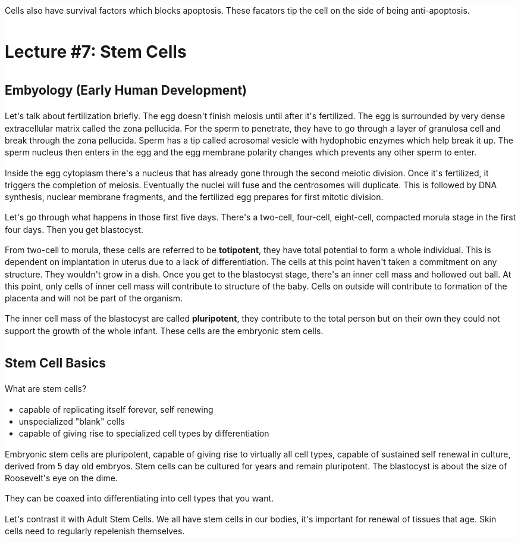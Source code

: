 Cells also have survival factors which blocks apoptosis.  These facators tip the
cell on the side of being anti-apoptosis.

Lecture #7: Stem Cells
======================

## Embyology (Early Human Development)

Let's talk about fertilization briefly.  The egg doesn't finish meiosis until
after it's fertilized.  The egg is surrounded by very dense extracellular matrix
called the zona pellucida.  For the sperm to penetrate, they have to go through
a layer of granulosa cell and break through the zona pellucida.  Sperm has a tip
called acrosomal vesicle with hydophobic enzymes which help break it up.  The
sperm nucleus then enters in the egg and the egg membrane polarity changes which
prevents any other sperm to enter.

Inside the egg cytoplasm there's a nucleus that has already gone through the
second meiotic division.  Once it's fertilized, it triggers the completion of
meiosis.  Eventually the nuclei will fuse and the centrosomes will duplicate.
This is followed by DNA synthesis, nuclear membrane fragments, and the
fertilized egg prepares for first mitotic division.

Let's go through what happens in those first five days.  There's a two-cell,
four-cell, eight-cell, compacted morula stage in the first four days.  Then
you get blastocyst.

From two-cell to morula, these cells are referred to be **totipotent**, they
have total potential to form a whole individual.  This is dependent on
implantation in uterus due to a lack of differentiation.  The cells at this
point haven't taken a commitment on any structure.  They wouldn't grow in a
dish.  Once you get to the blastocyst stage, there's an inner cell mass and
hollowed out ball.  At this point, only cells of inner cell mass will contribute
to structure of the baby.  Cells on outside will contribute to formation of the
placenta and will not be part of the organism.

The inner cell mass of the blastocyst are called **pluripotent**, they
contribute to the total person but on their own they could not support the
growth of the whole infant.  These cells are the embryonic stem cells.

## Stem Cell Basics

What are stem cells?

* capable of replicating itself forever, self renewing
* unspecialized "blank" cells
* capable of giving rise to specialized cell types by differentiation

Embryonic stem cells are pluripotent, capable of giving rise to virtually all
cell types, capable of sustained self renewal in culture, derived from 5 day
old embryos.  Stem cells can be cultured for years and remain pluripotent.  The
blastocyst is about the size of Roosevelt's eye on the dime.

They can be coaxed into differentiating into cell types that you want.

Let's contrast it with Adult Stem Cells.  We all have stem cells in our bodies,
it's important for renewal of tissues that age.  Skin cells need to regularly
repelenish themselves.
